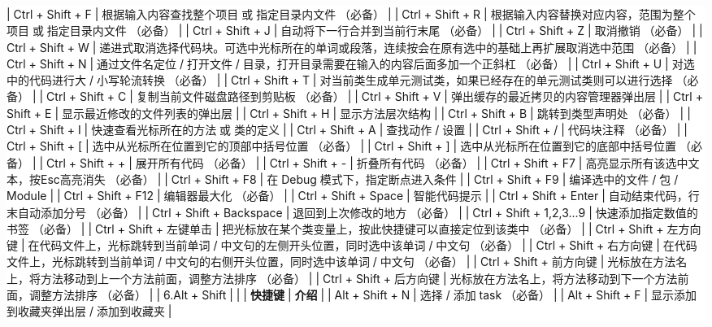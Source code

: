 | Ctrl + Shift + F                                 | 根据输入内容查找整个项目 或 指定目录内文件 （必备）          |
| Ctrl + Shift + R                                 | 根据输入内容替换对应内容，范围为整个项目 或 指定目录内文件 （必备） |
| Ctrl + Shift + J                                 | 自动将下一行合并到当前行末尾 （必备）                        |
| Ctrl + Shift + Z                                 | 取消撤销 （必备）                                            |
| Ctrl + Shift + W                                 | 递进式取消选择代码块。可选中光标所在的单词或段落，连续按会在原有选中的基础上再扩展取消选中范围 （必备） |
| Ctrl + Shift + N                                 | 通过文件名定位 / 打开文件 / 目录，打开目录需要在输入的内容后面多加一个正斜杠 （必备） |
| Ctrl + Shift + U                                 | 对选中的代码进行大 / 小写轮流转换 （必备）                   |
| Ctrl + Shift + T                                 | 对当前类生成单元测试类，如果已经存在的单元测试类则可以进行选择 （必备） |
| Ctrl + Shift + C                                 | 复制当前文件磁盘路径到剪贴板 （必备）                        |
| Ctrl + Shift + V                                 | 弹出缓存的最近拷贝的内容管理器弹出层                         |
| Ctrl + Shift + E                                 | 显示最近修改的文件列表的弹出层                               |
| Ctrl + Shift + H                                 | 显示方法层次结构                                             |
| Ctrl + Shift + B                                 | 跳转到类型声明处 （必备）                                    |
| Ctrl + Shift + I                                 | 快速查看光标所在的方法 或 类的定义                           |
| Ctrl + Shift + A                                 | 查找动作 / 设置                                              |
| Ctrl + Shift + /                                 | 代码块注释 （必备）                                          |
| Ctrl + Shift + [                                 | 选中从光标所在位置到它的顶部中括号位置 （必备）              |
| Ctrl + Shift + ]                                 | 选中从光标所在位置到它的底部中括号位置 （必备）              |
| Ctrl + Shift + +                                 | 展开所有代码 （必备）                                        |
| Ctrl + Shift + -                                 | 折叠所有代码 （必备）                                        |
| Ctrl + Shift + F7                                | 高亮显示所有该选中文本，按Esc高亮消失 （必备）               |
| Ctrl + Shift + F8                                | 在 Debug 模式下，指定断点进入条件                            |
| Ctrl + Shift + F9                                | 编译选中的文件 / 包 / Module                                 |
| Ctrl + Shift + F12                               | 编辑器最大化 （必备）                                        |
| Ctrl + Shift + Space                             | 智能代码提示                                                 |
| Ctrl + Shift + Enter                             | 自动结束代码，行末自动添加分号 （必备）                      |
| Ctrl + Shift + Backspace                         | 退回到上次修改的地方 （必备）                                |
| Ctrl + Shift + 1,2,3...9                         | 快速添加指定数值的书签 （必备）                              |
| Ctrl + Shift + 左键单击                          | 把光标放在某个类变量上，按此快捷键可以直接定位到该类中 （必备） |
| Ctrl + Shift + 左方向键                          | 在代码文件上，光标跳转到当前单词 / 中文句的左侧开头位置，同时选中该单词 / 中文句 （必备） |
| Ctrl + Shift + 右方向键                          | 在代码文件上，光标跳转到当前单词 / 中文句的右侧开头位置，同时选中该单词 / 中文句 （必备） |
| Ctrl + Shift + 前方向键                          | 光标放在方法名上，将方法移动到上一个方法前面，调整方法排序 （必备） |
| Ctrl + Shift + 后方向键                          | 光标放在方法名上，将方法移动到下一个方法前面，调整方法排序 （必备） |
| 6.Alt + Shift                                    |                                                              |
| **快捷键**                                       | **介绍**                                                     |
| Alt + Shift + N                                  | 选择 / 添加 task （必备）                                    |
| Alt + Shift + F                                  | 显示添加到收藏夹弹出层 / 添加到收藏夹                        |